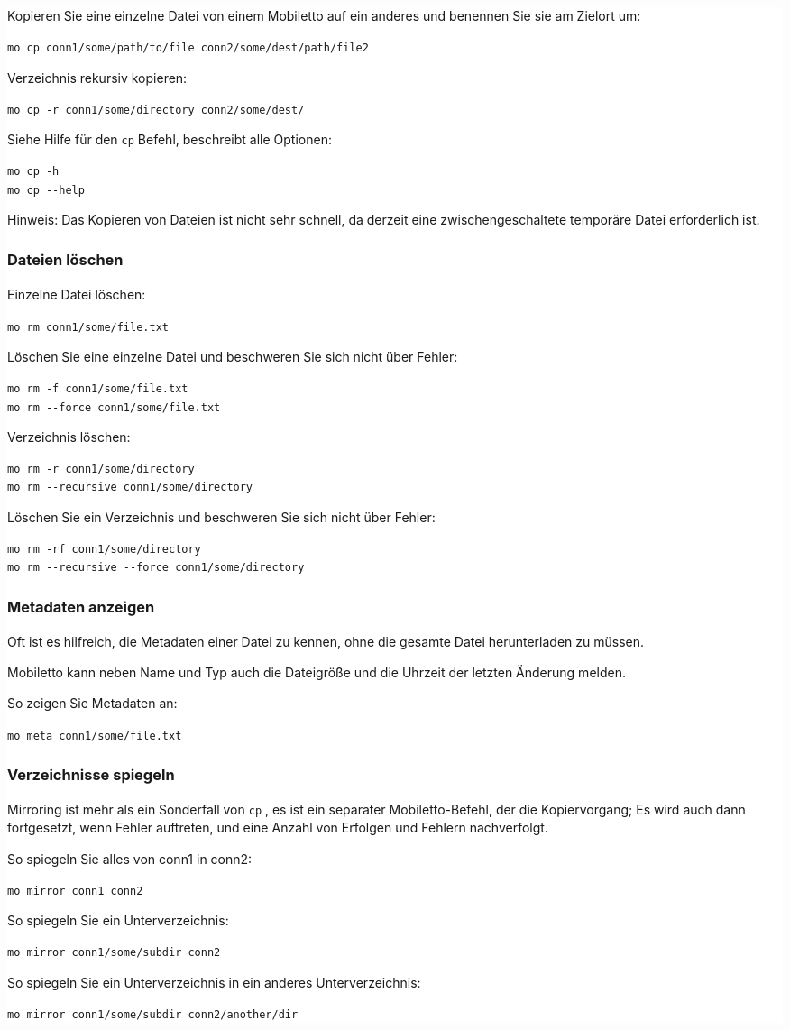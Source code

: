  Kopieren Sie eine einzelne Datei von einem Mobiletto auf ein anderes und benennen Sie sie am Zielort um:

    mo cp conn1/some/path/to/file conn2/some/dest/path/file2

 Verzeichnis rekursiv kopieren:

    mo cp -r conn1/some/directory conn2/some/dest/

 Siehe Hilfe für den `cp` Befehl, beschreibt alle Optionen:

    mo cp -h
    mo cp --help

 Hinweis: Das Kopieren von Dateien ist nicht sehr schnell, da derzeit eine zwischengeschaltete temporäre Datei erforderlich ist.

 ### Dateien löschen
 Einzelne Datei löschen:

    mo rm conn1/some/file.txt

 Löschen Sie eine einzelne Datei und beschweren Sie sich nicht über Fehler:

    mo rm -f conn1/some/file.txt
    mo rm --force conn1/some/file.txt

 Verzeichnis löschen:

    mo rm -r conn1/some/directory
    mo rm --recursive conn1/some/directory

 Löschen Sie ein Verzeichnis und beschweren Sie sich nicht über Fehler:

    mo rm -rf conn1/some/directory
    mo rm --recursive --force conn1/some/directory

 ### Metadaten anzeigen
 Oft ist es hilfreich, die Metadaten einer Datei zu kennen, ohne die gesamte Datei herunterladen zu müssen.

 Mobiletto kann neben Name und Typ auch die Dateigröße und die Uhrzeit der letzten Änderung melden.

 So zeigen Sie Metadaten an:

    mo meta conn1/some/file.txt

 ### Verzeichnisse spiegeln
 Mirroring ist mehr als ein Sonderfall von `cp` , es ist ein separater Mobiletto-Befehl, der die
 Kopiervorgang; Es wird auch dann fortgesetzt, wenn Fehler auftreten, und eine Anzahl von Erfolgen und Fehlern nachverfolgt.

 So spiegeln Sie alles von conn1 in conn2:

    mo mirror conn1 conn2

 So spiegeln Sie ein Unterverzeichnis:

    mo mirror conn1/some/subdir conn2

 So spiegeln Sie ein Unterverzeichnis in ein anderes Unterverzeichnis:

    mo mirror conn1/some/subdir conn2/another/dir

</pre>
